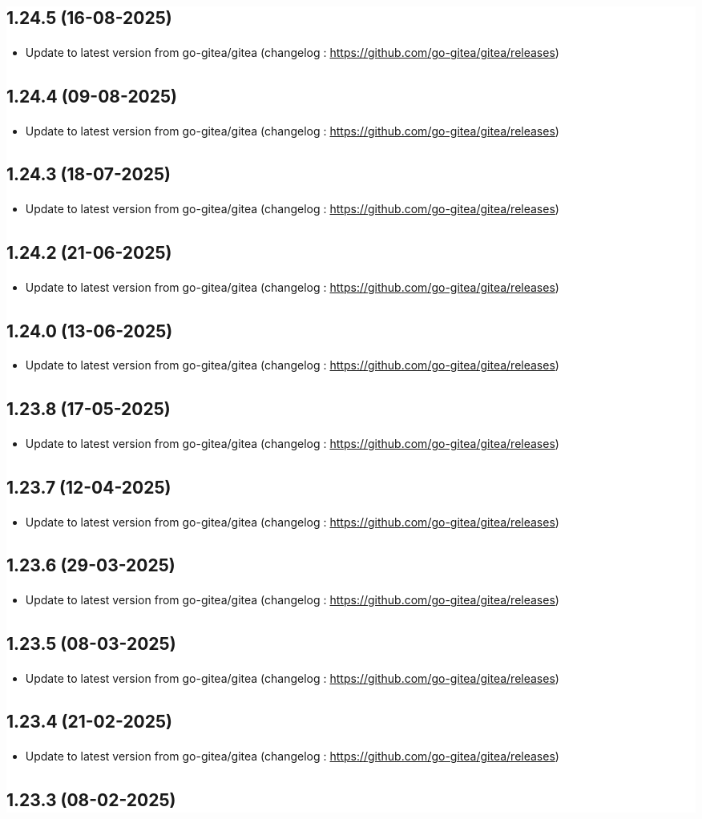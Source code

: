
## 1.24.5 (16-08-2025)
- Update to latest version from go-gitea/gitea (changelog : https://github.com/go-gitea/gitea/releases)

## 1.24.4 (09-08-2025)
- Update to latest version from go-gitea/gitea (changelog : https://github.com/go-gitea/gitea/releases)

## 1.24.3 (18-07-2025)
- Update to latest version from go-gitea/gitea (changelog : https://github.com/go-gitea/gitea/releases)
## 1.24.2 (21-06-2025)

- Update to latest version from go-gitea/gitea (changelog : https://github.com/go-gitea/gitea/releases)

## 1.24.0 (13-06-2025)

- Update to latest version from go-gitea/gitea (changelog : https://github.com/go-gitea/gitea/releases)

## 1.23.8 (17-05-2025)

- Update to latest version from go-gitea/gitea (changelog : https://github.com/go-gitea/gitea/releases)

## 1.23.7 (12-04-2025)

- Update to latest version from go-gitea/gitea (changelog : https://github.com/go-gitea/gitea/releases)

## 1.23.6 (29-03-2025)

- Update to latest version from go-gitea/gitea (changelog : https://github.com/go-gitea/gitea/releases)

## 1.23.5 (08-03-2025)

- Update to latest version from go-gitea/gitea (changelog : https://github.com/go-gitea/gitea/releases)

## 1.23.4 (21-02-2025)

- Update to latest version from go-gitea/gitea (changelog : https://github.com/go-gitea/gitea/releases)

## 1.23.3 (08-02-2025)

